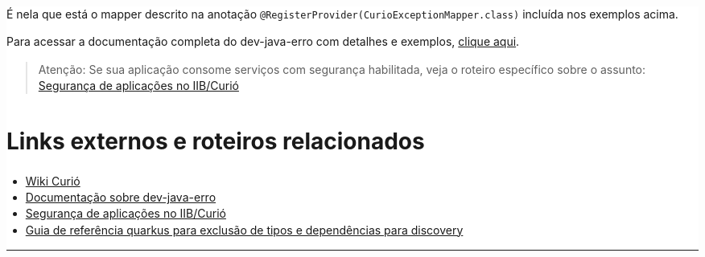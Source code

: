 É nela que está o mapper descrito na anotação
`@RegisterProvider(CurioExceptionMapper.class)` incluída nos exemplos acima.

Para acessar a documentação completa do dev-java-erro com detalhes e exemplos, [clique aqui](https://fontes.intranet.bb.com.br/dev/dev-java-erro/-/blob/master/README.md).

> Atenção: Se sua aplicação consome serviços com segurança habilitada, veja o roteiro específico sobre o assunto: [Segurança de aplicações no IIB/Curió](https://fontes.intranet.bb.com.br/idh/publico/roteiros/-/wikis/Seguran%C3%A7a-de-Aplica%C3%A7%C3%B5es-no-IIB)

# Links externos e roteiros relacionados
* [Wiki Curió](https://fontes.intranet.bb.com.br/iib/publico/iib-container/iib-curio/iib-curio/wikis/home)
* [Documentação sobre dev-java-erro](https://fontes.intranet.bb.com.br/dev/dev-java-erro/-/blob/master/README.md)
* [Segurança de aplicações no IIB/Curió](https://fontes.intranet.bb.com.br/idh/publico/roteiros/-/wikis/Seguran%C3%A7a-de-Aplica%C3%A7%C3%B5es-no-IIB)
* [Guia de referência quarkus para exclusão de tipos e dependências para discovery](https://quarkus.io/guides/cdi-reference#how-to-exclude-types-and-dependencies-from-discovery)
---
[^1]: [👍👎](http://feedback.dev.intranet.bb.com.br/?origem=roteiros&url_origem=fontes.intranet.bb.com.br/dev/publico/roteiros/-/blob/master/iib/ConsumindoOperacaoIIBJava.md&internalidade=iib/ConsumindoOperacaoIIBJava)
